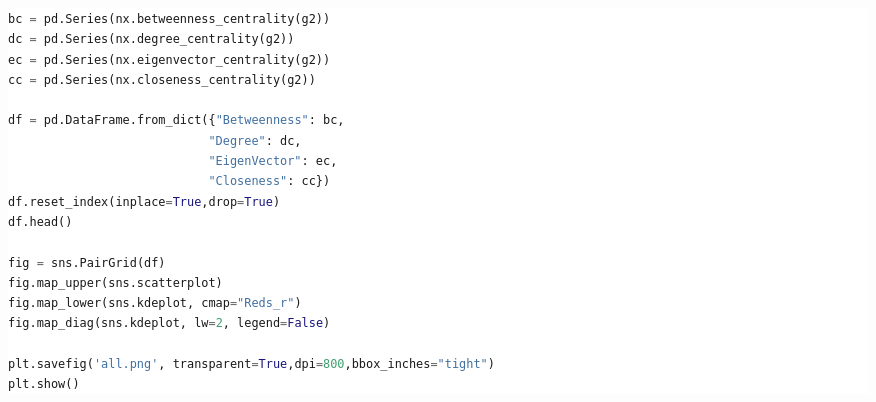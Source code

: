 ~~~python
bc = pd.Series(nx.betweenness_centrality(g2))
dc = pd.Series(nx.degree_centrality(g2))
ec = pd.Series(nx.eigenvector_centrality(g2))
cc = pd.Series(nx.closeness_centrality(g2))

df = pd.DataFrame.from_dict({"Betweenness": bc,
                            "Degree": dc,
                            "EigenVector": ec,
                            "Closeness": cc})
df.reset_index(inplace=True,drop=True)
df.head()

fig = sns.PairGrid(df)
fig.map_upper(sns.scatterplot)
fig.map_lower(sns.kdeplot, cmap="Reds_r")
fig.map_diag(sns.kdeplot, lw=2, legend=False)

plt.savefig('all.png', transparent=True,dpi=800,bbox_inches="tight")
plt.show()
~~~
